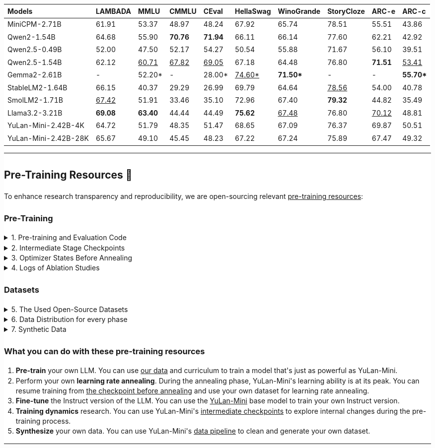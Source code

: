
|      Models      | LAMBADA | MMLU  | CMMLU | CEval | HellaSwag | WinoGrande | StoryCloze | ARC-e | ARC-c |
|:----------------|:-------|:-----|:-----|:-----|:----------|:-----------|:-----------|:-----|:-----|
|   MiniCPM-2.71B   |  61.91  | 53.37 | 48.97 | 48.24 |   67.92    |     65.74   |     78.51   | 55.51 | 43.86 |
|   Qwen2-1.54B     |  64.68  | 55.90 | **70.76** | **71.94** |   66.11    |     66.14   |     77.60   | 62.21 | 42.92 |
|  Qwen2.5-0.49B    |  52.00  | 47.50 | 52.17 | 54.27 |   50.54    |     55.88   |     71.67   | 56.10 | 39.51 |
|  Qwen2.5-1.54B    |  62.12  | <ins>60.71</ins> | <ins>67.82</ins> | <ins>69.05</ins> |   67.18    |     64.48   |     76.80   | **71.51** | <ins>53.41</ins> |
|   Gemma2-2.61B    |    -    | 52.20*|   -   | 28.00*|   <ins>74.60*</ins>   |    **71.50\***   |       -     |   -   | **55.70\***|
| StableLM2-1.64B   |  66.15  | 40.37 | 29.29 | 26.99 |   69.79    |     64.64   |     <ins>78.56</ins>   | 54.00 | 40.78 |
|  SmolLM2-1.71B    |  <ins>67.42</ins>  | 51.91 | 33.46 | 35.10 |   72.96    |     67.40   |     **79.32**   | 44.82 | 35.49 |
|   Llama3.2-3.21B    |  **69.08**  | **63.40** | 44.44 | 44.49 |   **75.62**    |     <ins>67.48</ins>   |     76.80   | <ins>70.12</ins> | 48.81 |
|    YuLan-Mini-2.42B-4K    |  64.72  | 51.79 | 48.35 | 51.47 |   68.65    |     67.09   |     76.37   | 69.87 | 50.51 |
|    YuLan-Mini-2.42B-28K    |  65.67  | 49.10 | 45.45 | 48.23 |   67.22    |     67.24   |     75.89   | 67.47 | 49.32 |


---

## Pre-Training Resources 🔧

To enhance research transparency and reproducibility, we are open-sourcing relevant [pre-training resources](https://github.com/RUC-GSAI/YuLan-Mini/blob/main/pretrain):

### Pre-Training

<details><summary>1. Pre-training and Evaluation Code</summary></details>

<details><summary>2. Intermediate Stage Checkpoints</summary></details>

<details><summary>3. Optimizer States Before Annealing</summary></details>

<details><summary>4. Logs of Ablation Studies</summary></details>


### Datasets


<details><summary>5. The Used Open-Source Datasets </summary></details>

<details><summary>6. Data Distribution for every phase</summary></details>

<details><summary>7. Synthetic Data</summary></details>


### What you can do with these pre-training resources

1. **Pre-train** your own LLM. You can use [our data](https://huggingface.co/yulan-team/YuLan-Mini-Datasets) and curriculum to train a model that's just as powerful as YuLan-Mini.
2. Perform your own **learning rate annealing**. During the annealing phase, YuLan-Mini's learning ability is at its peak. You can resume training from [the checkpoint before annealing](https://huggingface.co/yulan-team/YuLan-Mini-Before-Annealing) and use your own dataset for learning rate annealing.
3. **Fine-tune** the Instruct version of the LLM. You can use the [YuLan-Mini](https://huggingface.co/yulan-team/YuLan-Mini) base model to train your own Instruct version.
4. **Training dynamics** research. You can use YuLan-Mini's [intermediate checkpoints](https://huggingface.co/collections/yulan-team/yulan-mini-676d214b24376739b00d95f3) to explore internal changes during the pre-training process.
5. **Synthesize** your own data. You can use YuLan-Mini's [data pipeline](https://github.com/RUC-GSAI/YuLan-Mini) to clean and generate your own dataset.

---